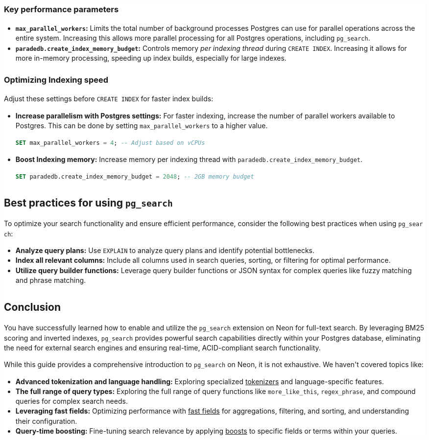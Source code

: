 ### Key performance parameters

- **`max_parallel_workers`:**  Limits the total number of background processes Postgres can use for parallel operations across the entire system.  Increasing this allows more parallel processing for all Postgres operations, including `pg_search`.
- **`paradedb.create_index_memory_budget`:** Controls memory *per indexing thread* during `CREATE INDEX`. Increasing it allows for more in-memory processing, speeding up index builds, especially for large indexes.

### Optimizing Indexing speed

Adjust these settings before `CREATE INDEX` for faster index builds:

- **Increase parallelism with Postgres settings:** For faster indexing, increase the number of parallel workers available to Postgres.  This can be done by setting `max_parallel_workers` to a higher value.

  ```sql
  SET max_parallel_workers = 4; -- Adjust based on vCPUs
  ```

- **Boost Indexing memory:** Increase memory per indexing thread with `paradedb.create_index_memory_budget`.
    ```sql
    SET paradedb.create_index_memory_budget = 2048; -- 2GB memory budget
    ```

## Best practices for using `pg_search`

To optimize your search functionality and ensure efficient performance, consider the following best practices when using `pg_search`:

* **Analyze query plans:** Use `EXPLAIN` to analyze query plans and identify potential bottlenecks.
* **Index all relevant columns:** Include all columns used in search queries, sorting, or filtering for optimal performance.
* **Utilize query builder functions:** Leverage query builder functions or JSON syntax for complex queries like fuzzy matching and phrase matching.

## Conclusion

You have successfully learned how to enable and utilize the `pg_search` extension on Neon for full-text search. By leveraging BM25 scoring and inverted indexes, `pg_search` provides powerful search capabilities directly within your Postgres database, eliminating the need for external search engines and ensuring real-time, ACID-compliant search functionality.

While this guide provides a comprehensive introduction to `pg_search` on Neon, it is not exhaustive.  We haven't covered topics like:

- **Advanced tokenization and language handling:**  Exploring specialized [tokenizers](https://docs.paradedb.com/documentation/indexing/tokenizers#tokenizers) and language-specific features.
- **The full range of query types:**  Exploring the full range of query functions like `more_like_this`, `regex_phrase`, and compound queries for complex search needs.
- **Leveraging fast fields:**  Optimizing performance with [fast fields](https://docs.paradedb.com/documentation/indexing/fast_fields#fast-fields) for aggregations, filtering, and sorting, and understanding their configuration.
- **Query-time boosting:**  Fine-tuning search relevance by applying [boosts](https://docs.paradedb.com/documentation/advanced/compound/boost#boost) to specific fields or terms within your queries.
